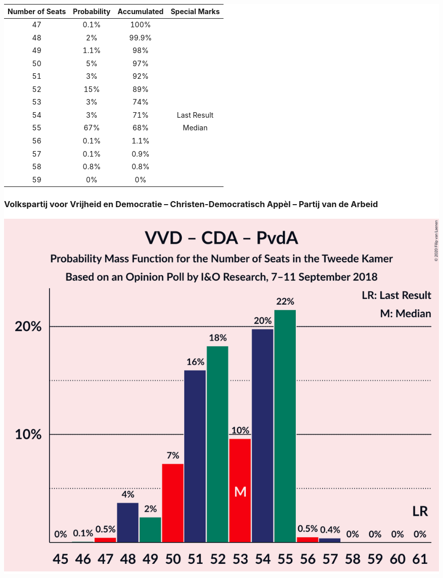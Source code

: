 | Number of Seats | Probability | Accumulated | Special Marks |
|:---------------:|:-----------:|:-----------:|:-------------:|
| 47 | 0.1% | 100% |  |
| 48 | 2% | 99.9% |  |
| 49 | 1.1% | 98% |  |
| 50 | 5% | 97% |  |
| 51 | 3% | 92% |  |
| 52 | 15% | 89% |  |
| 53 | 3% | 74% |  |
| 54 | 3% | 71% | Last Result |
| 55 | 67% | 68% | Median |
| 56 | 0.1% | 1.1% |  |
| 57 | 0.1% | 0.9% |  |
| 58 | 0.8% | 0.8% |  |
| 59 | 0% | 0% |  |

### Volkspartij voor Vrijheid en Democratie – Christen-Democratisch Appèl – Partij van de Arbeid

![Graph with seats probability mass function not yet produced](2018-09-11-IOResearch-coalitions-seats-pmf-vvd–cda–pvda.png "Seats Probability Mass Function")